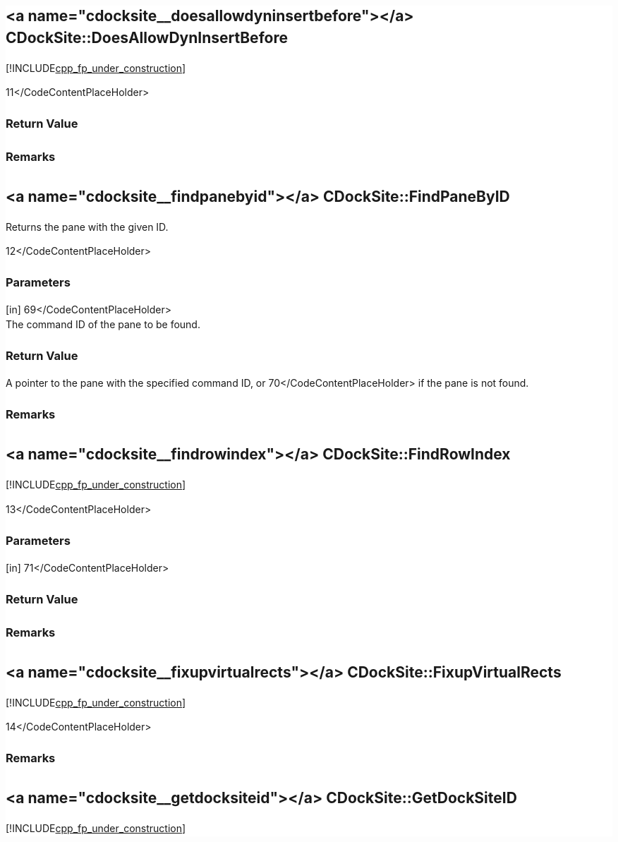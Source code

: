 ##  \<a name="cdocksite__doesallowdyninsertbefore">\</a>  CDockSite::DoesAllowDynInsertBefore  
 [!INCLUDE[cpp_fp_under_construction](../vs140/includes/cpp_fp_under_construction_md.md)]  
  
<CodeContentPlaceHolder>11\</CodeContentPlaceHolder>  
### Return Value  
  
### Remarks  
  
##  \<a name="cdocksite__findpanebyid">\</a>  CDockSite::FindPaneByID  
 Returns the pane with the given ID.  
  
<CodeContentPlaceHolder>12\</CodeContentPlaceHolder>  
### Parameters  
 [in] <CodeContentPlaceHolder>69\</CodeContentPlaceHolder>  
 The command ID of the pane to be found.  
  
### Return Value  
 A pointer to the pane with the specified command ID, or <CodeContentPlaceHolder>70\</CodeContentPlaceHolder> if the pane is not found.  
  
### Remarks  
  
##  \<a name="cdocksite__findrowindex">\</a>  CDockSite::FindRowIndex  
 [!INCLUDE[cpp_fp_under_construction](../vs140/includes/cpp_fp_under_construction_md.md)]  
  
<CodeContentPlaceHolder>13\</CodeContentPlaceHolder>  
### Parameters  
 [in] <CodeContentPlaceHolder>71\</CodeContentPlaceHolder>  
  
### Return Value  
  
### Remarks  
  
##  \<a name="cdocksite__fixupvirtualrects">\</a>  CDockSite::FixupVirtualRects  
 [!INCLUDE[cpp_fp_under_construction](../vs140/includes/cpp_fp_under_construction_md.md)]  
  
<CodeContentPlaceHolder>14\</CodeContentPlaceHolder>  
### Remarks  
  
##  \<a name="cdocksite__getdocksiteid">\</a>  CDockSite::GetDockSiteID  
 [!INCLUDE[cpp_fp_under_construction](../vs140/includes/cpp_fp_under_construction_md.md)]  
  